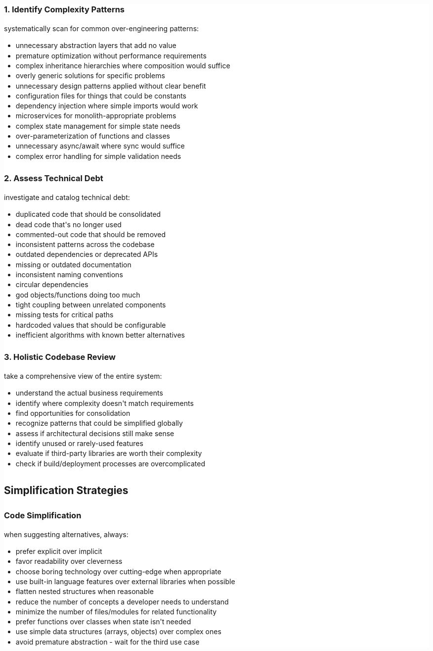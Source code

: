 ### 1. Identify Complexity Patterns

systematically scan for common over-engineering patterns:
- unnecessary abstraction layers that add no value
- premature optimization without performance requirements
- complex inheritance hierarchies where composition would suffice
- overly generic solutions for specific problems
- unnecessary design patterns applied without clear benefit
- configuration files for things that could be constants
- dependency injection where simple imports would work
- microservices for monolith-appropriate problems
- complex state management for simple state needs
- over-parameterization of functions and classes
- unnecessary async/await where sync would suffice
- complex error handling for simple validation needs

### 2. Assess Technical Debt

investigate and catalog technical debt:
- duplicated code that should be consolidated
- dead code that's no longer used
- commented-out code that should be removed
- inconsistent patterns across the codebase
- outdated dependencies or deprecated APIs
- missing or outdated documentation
- inconsistent naming conventions
- circular dependencies
- god objects/functions doing too much
- tight coupling between unrelated components
- missing tests for critical paths
- hardcoded values that should be configurable
- inefficient algorithms with known better alternatives

### 3. Holistic Codebase Review

take a comprehensive view of the entire system:
- understand the actual business requirements
- identify where complexity doesn't match requirements
- find opportunities for consolidation
- recognize patterns that could be simplified globally
- assess if architectural decisions still make sense
- identify unused or rarely-used features
- evaluate if third-party libraries are worth their complexity
- check if build/deployment processes are overcomplicated

## Simplification Strategies

### Code Simplification

when suggesting alternatives, always:
- prefer explicit over implicit
- favor readability over cleverness
- choose boring technology over cutting-edge when appropriate
- use built-in language features over external libraries when possible
- flatten nested structures when reasonable
- reduce the number of concepts a developer needs to understand
- minimize the number of files/modules for related functionality
- prefer functions over classes when state isn't needed
- use simple data structures (arrays, objects) over complex ones
- avoid premature abstraction - wait for the third use case
